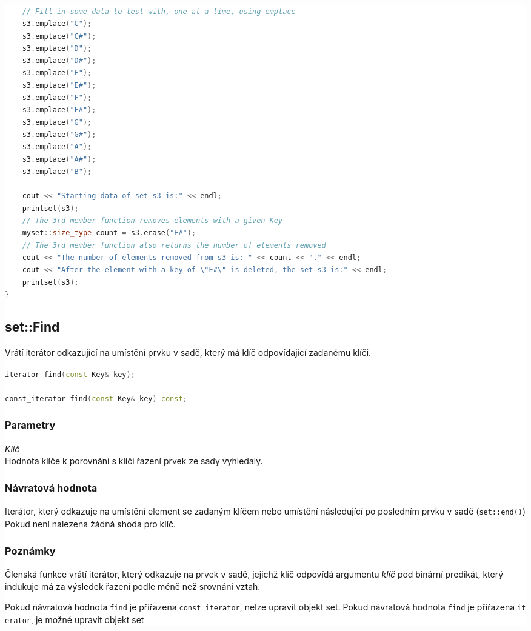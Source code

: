 ```cpp
    // Fill in some data to test with, one at a time, using emplace
    s3.emplace("C");
    s3.emplace("C#");
    s3.emplace("D");
    s3.emplace("D#");
    s3.emplace("E");
    s3.emplace("E#");
    s3.emplace("F");
    s3.emplace("F#");
    s3.emplace("G");
    s3.emplace("G#");
    s3.emplace("A");
    s3.emplace("A#");
    s3.emplace("B");

    cout << "Starting data of set s3 is:" << endl;
    printset(s3);
    // The 3rd member function removes elements with a given Key
    myset::size_type count = s3.erase("E#");
    // The 3rd member function also returns the number of elements removed
    cout << "The number of elements removed from s3 is: " << count << "." << endl;
    cout << "After the element with a key of \"E#\" is deleted, the set s3 is:" << endl;
    printset(s3);
}
```

## <a name="find"></a>  set::Find

Vrátí iterátor odkazující na umístění prvku v sadě, který má klíč odpovídající zadanému klíči.

```cpp
iterator find(const Key& key);

const_iterator find(const Key& key) const;
```

### <a name="parameters"></a>Parametry

*Klíč*<br/>
Hodnota klíče k porovnání s klíči řazení prvek ze sady vyhledaly.

### <a name="return-value"></a>Návratová hodnota

Iterátor, který odkazuje na umístění element se zadaným klíčem nebo umístění následující po posledním prvku v sadě (`set::end()`) Pokud není nalezena žádná shoda pro klíč.

### <a name="remarks"></a>Poznámky

Členská funkce vrátí iterátor, který odkazuje na prvek v sadě, jejichž klíč odpovídá argumentu *klíč* pod binární predikát, který indukuje má za výsledek řazení podle méně než srovnání vztah.

Pokud návratová hodnota `find` je přiřazena `const_iterator`, nelze upravit objekt set. Pokud návratová hodnota `find` je přiřazena `iterator`, je možné upravit objekt set
